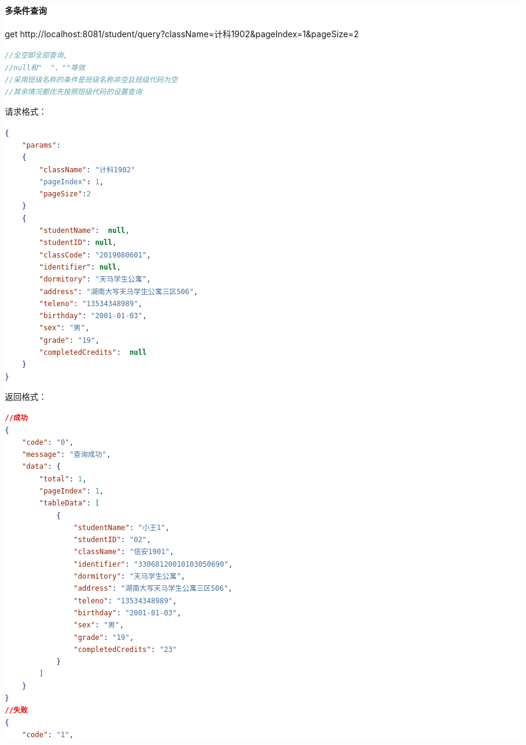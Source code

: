 #### 多条件查询

get http://localhost:8081/student/query?className=计科1902&pageIndex=1&pageSize=2

```c
//全空即全部查询,
//null和"  "、""等效
//采用班级名称的条件是班级名称非空且班级代码为空
//其余情况都优先按照班级代码的设置查询
```

请求格式：

```json
{
    "params":
    {
        "className": "计科1902"
        "pageIndex": 1,
        "pageSize":2
    }
    {
        "studentName":  null,
        "studentID": null,
        "classCode": "2019080601",
        "identifier": null,
        "dormitory": "天马学生公寓",
        "address": "湖南大写天马学生公寓三区506",
        "teleno": "13534348989",
        "birthday": "2001-01-03",
        "sex": "男",
        "grade": "19",
        "completedCredits":  null
    }
}
```

返回格式：

```json
//成功
{
    "code": "0",
    "message": "查询成功",
    "data": {
        "total": 1,
        "pageIndex": 1,
        "tableData": [
            {
                "studentName": "小王1",
                "studentID": "02",
                "className": "信安1901",
                "identifier": "33068120010103050690",
                "dormitory": "天马学生公寓",
                "address": "湖南大写天马学生公寓三区506",
                "teleno": "13534348989",
                "birthday": "2001-01-03",
                "sex": "男",
                "grade": "19",
                "completedCredits": "23"
            }
        ]
    }
}
//失败
{
    "code": "1",
```